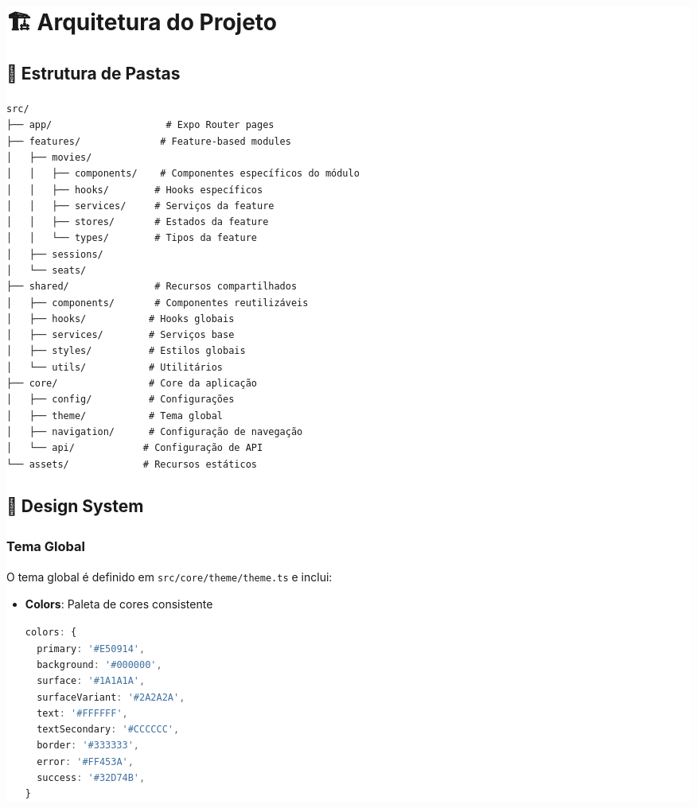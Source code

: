 # 🏗 Arquitetura do Projeto

## 📁 Estrutura de Pastas


```
src/
├── app/                    # Expo Router pages
├── features/              # Feature-based modules
│   ├── movies/
│   │   ├── components/    # Componentes específicos do módulo
│   │   ├── hooks/        # Hooks específicos
│   │   ├── services/     # Serviços da feature
│   │   ├── stores/       # Estados da feature
│   │   └── types/        # Tipos da feature
│   ├── sessions/
│   └── seats/
├── shared/               # Recursos compartilhados
│   ├── components/       # Componentes reutilizáveis
│   ├── hooks/           # Hooks globais
│   ├── services/        # Serviços base
│   ├── styles/          # Estilos globais
│   └── utils/           # Utilitários
├── core/                # Core da aplicação
│   ├── config/          # Configurações
│   ├── theme/           # Tema global
│   ├── navigation/      # Configuração de navegação
│   └── api/            # Configuração de API
└── assets/             # Recursos estáticos
```

## 🎨 Design System

### Tema Global
O tema global é definido em `src/core/theme/theme.ts` e inclui:

- **Colors**: Paleta de cores consistente
  ```typescript
  colors: {
    primary: '#E50914',
    background: '#000000',
    surface: '#1A1A1A',
    surfaceVariant: '#2A2A2A',
    text: '#FFFFFF',
    textSecondary: '#CCCCCC',
    border: '#333333',
    error: '#FF453A',
    success: '#32D74B',
  }
  ```
